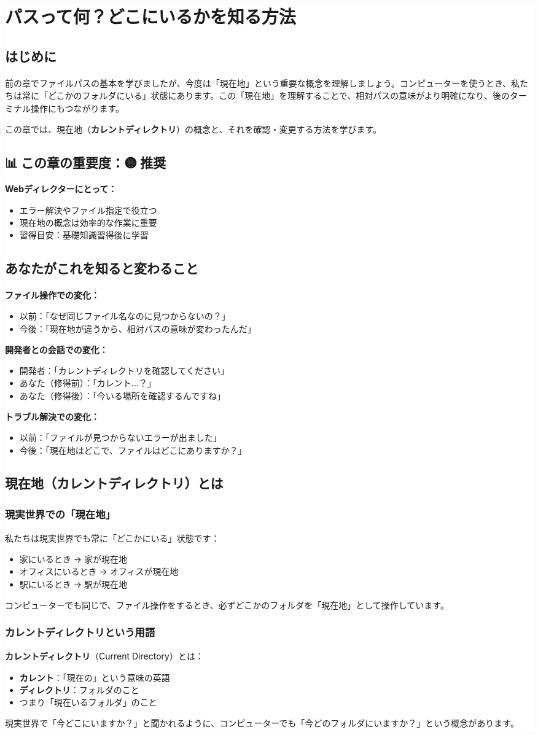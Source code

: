 # パスって何？どこにいるかを知る方法

## はじめに

前の章でファイルパスの基本を学びましたが、今度は「現在地」という重要な概念を理解しましょう。コンピューターを使うとき、私たちは常に「どこかのフォルダにいる」状態にあります。この「現在地」を理解することで、相対パスの意味がより明確になり、後のターミナル操作にもつながります。

この章では、現在地（**カレントディレクトリ**）の概念と、それを確認・変更する方法を学びます。

## 📊 この章の重要度：🟡 推奨

**Webディレクターにとって：**
- エラー解決やファイル指定で役立つ
- 現在地の概念は効率的な作業に重要
- 習得目安：基礎知識習得後に学習

## あなたがこれを知ると変わること

**ファイル操作での変化：**
- 以前：「なぜ同じファイル名なのに見つからないの？」
- 今後：「現在地が違うから、相対パスの意味が変わったんだ」

**開発者との会話での変化：**
- 開発者：「カレントディレクトリを確認してください」
- あなた（修得前）：「カレント...？」
- あなた（修得後）：「今いる場所を確認するんですね」

**トラブル解決での変化：**
- 以前：「ファイルが見つからないエラーが出ました」
- 今後：「現在地はどこで、ファイルはどこにありますか？」

## 現在地（カレントディレクトリ）とは

### 現実世界での「現在地」

私たちは現実世界でも常に「どこかにいる」状態です：

- 家にいるとき → 家が現在地
- オフィスにいるとき → オフィスが現在地
- 駅にいるとき → 駅が現在地

コンピューターでも同じで、ファイル操作をするとき、必ずどこかのフォルダを「現在地」として操作しています。

### カレントディレクトリという用語

**カレントディレクトリ**（Current Directory）とは：
- **カレント**：「現在の」という意味の英語
- **ディレクトリ**：フォルダのこと
- つまり「現在いるフォルダ」のこと

現実世界で「今どこにいますか？」と聞かれるように、コンピューターでも「今どのフォルダにいますか？」という概念があります。
